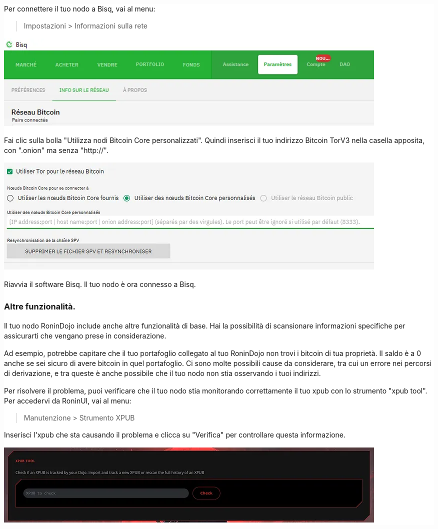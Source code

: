 Per connettere il tuo nodo a Bisq, vai al menu:

> Impostazioni > Informazioni sulla rete

![Accedi all'interfaccia di connessione al nodo dal software Bisq](assets/39.webp)

Fai clic sulla bolla "Utilizza nodi Bitcoin Core personalizzati". Quindi inserisci il tuo indirizzo Bitcoin TorV3 nella casella apposita, con ".onion" ma senza "http://".

![Casella per inserire l'indirizzo TorV3 del tuo nodo nel software Bisq](assets/40.webp)

Riavvia il software Bisq. Il tuo nodo è ora connesso a Bisq.

### Altre funzionalità.

Il tuo nodo RoninDojo include anche altre funzionalità di base. Hai la possibilità di scansionare informazioni specifiche per assicurarti che vengano prese in considerazione.

Ad esempio, potrebbe capitare che il tuo portafoglio collegato al tuo RoninDojo non trovi i bitcoin di tua proprietà. Il saldo è a 0 anche se sei sicuro di avere bitcoin in quel portafoglio. Ci sono molte possibili cause da considerare, tra cui un errore nei percorsi di derivazione, e tra queste è anche possibile che il tuo nodo non stia osservando i tuoi indirizzi.

Per risolvere il problema, puoi verificare che il tuo nodo stia monitorando correttamente il tuo xpub con lo strumento "xpub tool". Per accedervi da RoninUI, vai al menu:

> Manutenzione > Strumento XPUB

Inserisci l'xpub che sta causando il problema e clicca su "Verifica" per controllare questa informazione.

![Strumento XPUB da RoninUI](assets/41.webp)
